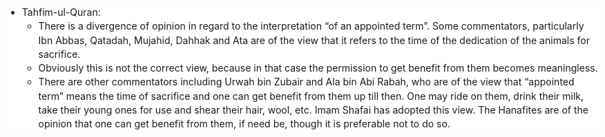 - Tahfim-ul-Quran:
  - There is a divergence of opinion in regard to the interpretation “of an appointed term”. Some commentators, particularly Ibn Abbas, Qatadah, Mujahid, Dahhak and Ata are of the view that it refers to the time of the dedication of the animals for sacrifice.
  - Obviously this is not the correct view, because in that case the permission to get benefit from them becomes meaningless.
  - There are other commentators including Urwah bin Zubair and Ala bin Abi Rabah, who are of the view that “appointed term” means the time of sacrifice and one can get benefit from them up till then. One may ride on them, drink their milk, take their young ones for use and shear their hair, wool, etc. Imam Shafai has adopted this view. The Hanafites are of the opinion that one can get benefit from them, if need be, though it is preferable not to do so.
